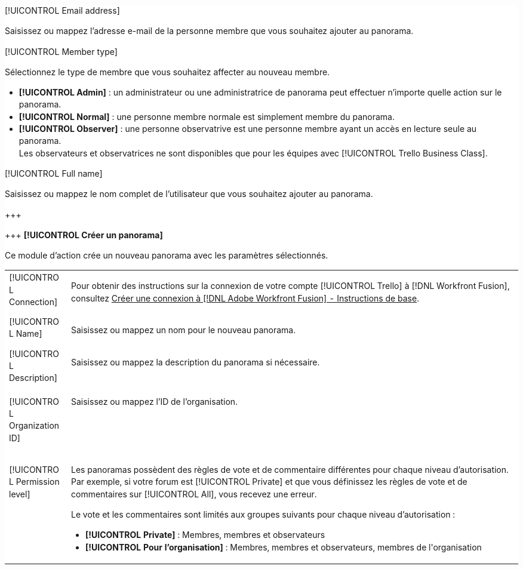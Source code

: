    <td role="rowheader">[!UICONTROL Email address]</td> 
   <td> <p> Saisissez ou mappez l’adresse e-mail de la personne membre que vous souhaitez ajouter au panorama.</p> </td> 
  </tr> 
  <tr> 
   <td role="rowheader"> <p>[!UICONTROL Member type]</p> </td> 
   <td> <p>Sélectionnez le type de membre que vous souhaitez affecter au nouveau membre.</p> 
    <ul> 
     <li><strong>[!UICONTROL Admin]</strong> : un administrateur ou une administratrice de panorama peut effectuer n’importe quelle action sur le panorama.</li> 
     <li><strong>[!UICONTROL Normal]</strong> : une personne membre normale est simplement membre du panorama.</li> 
     <li><strong>[!UICONTROL Observer]</strong> : une personne observatrive est une personne membre ayant un accès en lecture seule au panorama. <br>Les observateurs et observatrices ne sont disponibles que pour les équipes avec [!UICONTROL Trello Business Class].</li> 
    </ul> </td> 
  </tr> 
  <tr> 
   <td role="rowheader">[!UICONTROL Full name]</td> 
   <td> <p> Saisissez ou mappez le nom complet de l’utilisateur que vous souhaitez ajouter au panorama.</p> </td> 
  </tr> 
 </tbody> 
</table>

+++

+++ **[!UICONTROL Créer un panorama]**

Ce module d’action crée un nouveau panorama avec les paramètres sélectionnés.

<table style="table-layout:auto"> 
 <col> 
 <col> 
 <tbody> 
  <tr> 
   <td role="rowheader">[!UICONTROL Connection] </td> 
   <td> <p>Pour obtenir des instructions sur la connexion de votre compte [!UICONTROL Trello] à [!DNL Workfront Fusion], consultez <a href="/help/workfront-fusion/create-scenarios/connect-to-apps/connect-to-fusion-general.md" class="MCXref xref" data-mc-variable-override="">Créer une connexion à [!DNL Adobe Workfront Fusion] - Instructions de base</a>.</p> </td> 
  </tr> 
  <tr> 
   <td role="rowheader">[!UICONTROL Name] </td> 
   <td> <p>Saisissez ou mappez un nom pour le nouveau panorama.</p> </td> 
  </tr> 
  <tr> 
   <td role="rowheader">[!UICONTROL Description]</td> 
   <td> <p>Saisissez ou mappez la description du panorama si nécessaire.</p> </td> 
  </tr> 
  <tr> 
   <td role="rowheader"> <p>[!UICONTROL Organization ID]</p> </td> 
   <td> <p>Saisissez ou mappez l’ID de l’organisation. </p> </td> 
  </tr> 
  <tr> 
   <td role="rowheader"> <p>[!UICONTROL Permission level]</p> </td> 
   <td> <p>Les panoramas possèdent des règles de vote et de commentaire différentes pour chaque niveau d’autorisation. Par exemple, si votre forum est [!UICONTROL Private] et que vous définissez les règles de vote et de commentaires sur [!UICONTROL All], vous recevez une erreur. </p> <p>Le vote et les commentaires sont limités aux groupes suivants pour chaque niveau d’autorisation :</p> 
    <ul> 
     <li><strong>[!UICONTROL Private]</strong> : 
      Membres, membres et observateurs</li> 
     <li><strong>[!UICONTROL Pour l’organisation]</strong> : 
      Membres, membres et observateurs, membres de l'organisation</li> 
